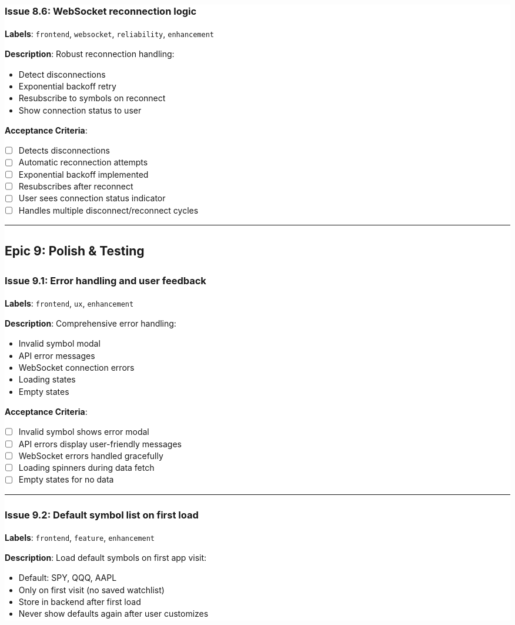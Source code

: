 
### Issue 8.6: WebSocket reconnection logic
**Labels**: `frontend`, `websocket`, `reliability`, `enhancement`

**Description**:
Robust reconnection handling:
- Detect disconnections
- Exponential backoff retry
- Resubscribe to symbols on reconnect
- Show connection status to user

**Acceptance Criteria**:
- [ ] Detects disconnections
- [ ] Automatic reconnection attempts
- [ ] Exponential backoff implemented
- [ ] Resubscribes after reconnect
- [ ] User sees connection status indicator
- [ ] Handles multiple disconnect/reconnect cycles

---

## Epic 9: Polish & Testing

### Issue 9.1: Error handling and user feedback
**Labels**: `frontend`, `ux`, `enhancement`

**Description**:
Comprehensive error handling:
- Invalid symbol modal
- API error messages
- WebSocket connection errors
- Loading states
- Empty states

**Acceptance Criteria**:
- [ ] Invalid symbol shows error modal
- [ ] API errors display user-friendly messages
- [ ] WebSocket errors handled gracefully
- [ ] Loading spinners during data fetch
- [ ] Empty states for no data

---

### Issue 9.2: Default symbol list on first load
**Labels**: `frontend`, `feature`, `enhancement`

**Description**:
Load default symbols on first app visit:
- Default: SPY, QQQ, AAPL
- Only on first visit (no saved watchlist)
- Store in backend after first load
- Never show defaults again after user customizes
